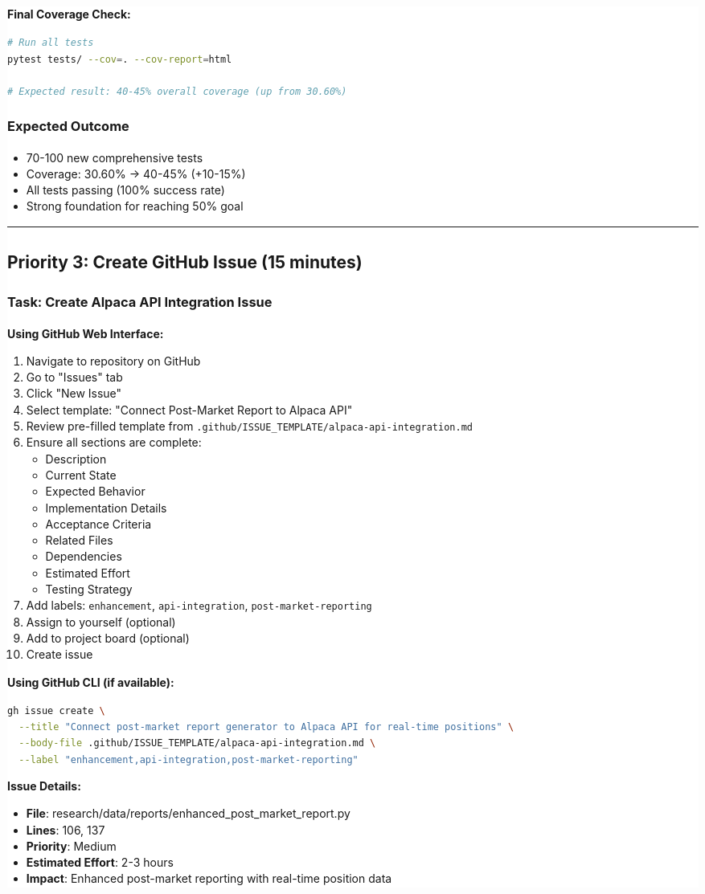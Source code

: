 **Final Coverage Check:**
```bash
# Run all tests
pytest tests/ --cov=. --cov-report=html

# Expected result: 40-45% overall coverage (up from 30.60%)
```

### Expected Outcome
- 70-100 new comprehensive tests
- Coverage: 30.60% → 40-45% (+10-15%)
- All tests passing (100% success rate)
- Strong foundation for reaching 50% goal

---

## Priority 3: Create GitHub Issue (15 minutes)

### Task: Create Alpaca API Integration Issue

**Using GitHub Web Interface:**
1. Navigate to repository on GitHub
2. Go to "Issues" tab
3. Click "New Issue"
4. Select template: "Connect Post-Market Report to Alpaca API"
5. Review pre-filled template from `.github/ISSUE_TEMPLATE/alpaca-api-integration.md`
6. Ensure all sections are complete:
   - Description
   - Current State
   - Expected Behavior
   - Implementation Details
   - Acceptance Criteria
   - Related Files
   - Dependencies
   - Estimated Effort
   - Testing Strategy
7. Add labels: `enhancement`, `api-integration`, `post-market-reporting`
8. Assign to yourself (optional)
9. Add to project board (optional)
10. Create issue

**Using GitHub CLI (if available):**
```bash
gh issue create \
  --title "Connect post-market report generator to Alpaca API for real-time positions" \
  --body-file .github/ISSUE_TEMPLATE/alpaca-api-integration.md \
  --label "enhancement,api-integration,post-market-reporting"
```

**Issue Details:**
- **File**: research/data/reports/enhanced_post_market_report.py
- **Lines**: 106, 137
- **Priority**: Medium
- **Estimated Effort**: 2-3 hours
- **Impact**: Enhanced post-market reporting with real-time position data
